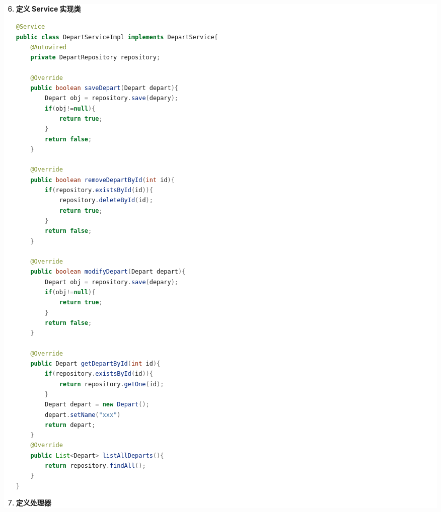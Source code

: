 6. **定义 Service 实现类**

   ```java
   @Service
   public class DepartServiceImpl implements DepartService{
       @Autowired
       private DepartRepository repository;
       
       @Override
       public boolean saveDepart(Depart depart){
           Depart obj = repository.save(depary);
           if(obj!=null){
               return true;
           }
           return false;
       }
       
       @Override
       public boolean removeDepartById(int id){
           if(repository.existsById(id)){
               repository.deleteById(id);
               return true;
           }
           return false;
       }
       
       @Override
       public boolean modifyDepart(Depart depart){
           Depart obj = repository.save(depary);
           if(obj!=null){
               return true;
           }
           return false;
       }
       
       @Override
       public Depart getDepartById(int id){
           if(repository.existsById(id)){
               return repository.getOne(id);
           }
           Depart depart = new Depart();
           depart.setName("xxx")
           return depart;
       }
       @Override
       public List<Depart> listAllDeparts(){
           return repository.findAll();
       }
   }
   ```

7. **定义处理器**
